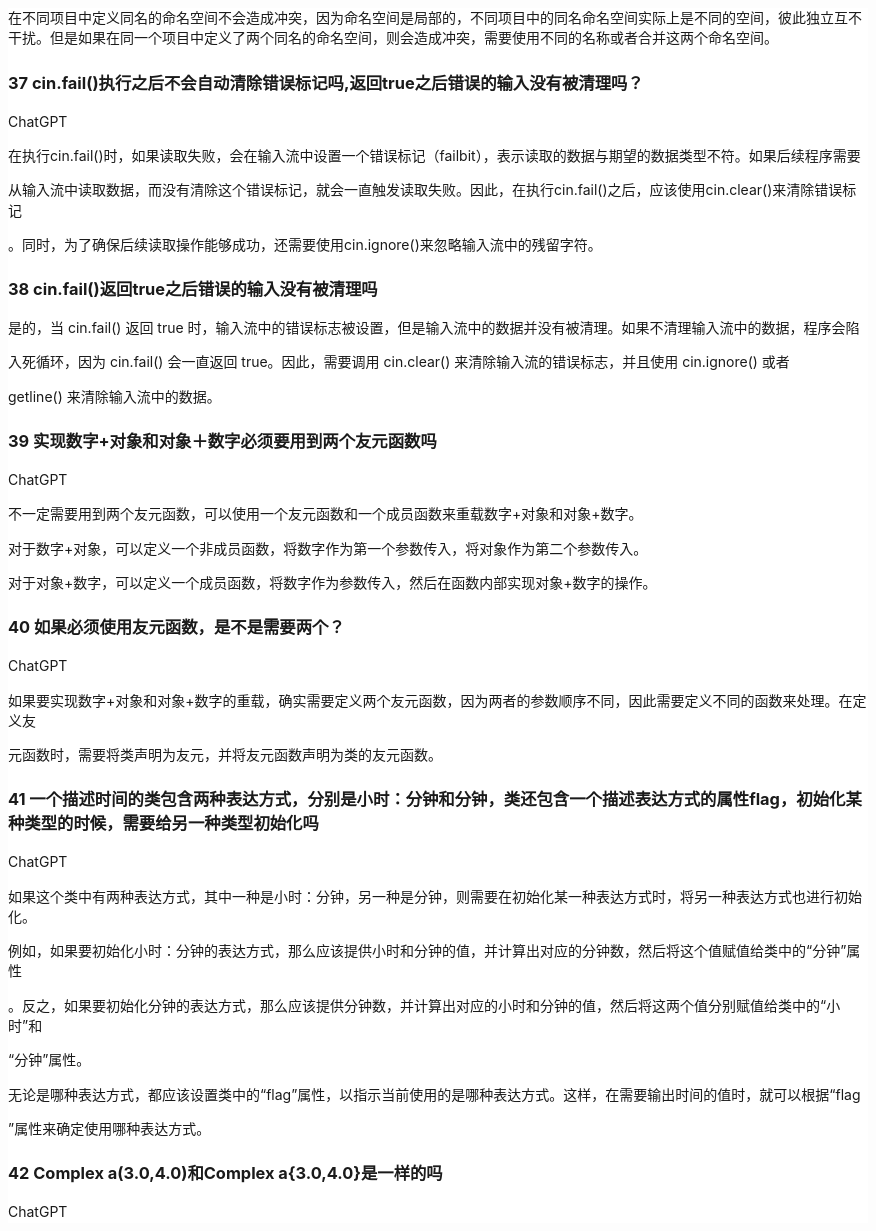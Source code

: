 在不同项目中定义同名的命名空间不会造成冲突，因为命名空间是局部的，不同项目中的同名命名空间实际上是不同的空间，彼此独立互不干扰。但是如果在同一个项目中定义了两个同名的命名空间，则会造成冲突，需要使用不同的名称或者合并这两个命名空间。

### 37 cin.fail()执行之后不会自动清除错误标记吗,返回true之后错误的输入没有被清理吗？

ChatGPT

在执行cin.fail()时，如果读取失败，会在输入流中设置一个错误标记（failbit），表示读取的数据与期望的数据类型不符。如果后续程序需要

从输入流中读取数据，而没有清除这个错误标记，就会一直触发读取失败。因此，在执行cin.fail()之后，应该使用cin.clear()来清除错误标记

。同时，为了确保后续读取操作能够成功，还需要使用cin.ignore()来忽略输入流中的残留字符。

### 38 cin.fail()返回true之后错误的输入没有被清理吗

是的，当 cin.fail() 返回 true 时，输入流中的错误标志被设置，但是输入流中的数据并没有被清理。如果不清理输入流中的数据，程序会陷

入死循环，因为 cin.fail() 会一直返回 true。因此，需要调用 cin.clear() 来清除输入流的错误标志，并且使用 cin.ignore() 或者

getline() 来清除输入流中的数据。

### 39 实现数字+对象和对象＋数字必须要用到两个友元函数吗

ChatGPT

不一定需要用到两个友元函数，可以使用一个友元函数和一个成员函数来重载数字+对象和对象+数字。

对于数字+对象，可以定义一个非成员函数，将数字作为第一个参数传入，将对象作为第二个参数传入。

对于对象+数字，可以定义一个成员函数，将数字作为参数传入，然后在函数内部实现对象+数字的操作。

### 40 如果必须使用友元函数，是不是需要两个？

ChatGPT

如果要实现数字+对象和对象+数字的重载，确实需要定义两个友元函数，因为两者的参数顺序不同，因此需要定义不同的函数来处理。在定义友

元函数时，需要将类声明为友元，并将友元函数声明为类的友元函数。

### 41 一个描述时间的类包含两种表达方式，分别是小时：分钟和分钟，类还包含一个描述表达方式的属性flag，初始化某种类型的时候，需要给另一种类型初始化吗

ChatGPT

如果这个类中有两种表达方式，其中一种是小时：分钟，另一种是分钟，则需要在初始化某一种表达方式时，将另一种表达方式也进行初始化。

例如，如果要初始化小时：分钟的表达方式，那么应该提供小时和分钟的值，并计算出对应的分钟数，然后将这个值赋值给类中的“分钟”属性

。反之，如果要初始化分钟的表达方式，那么应该提供分钟数，并计算出对应的小时和分钟的值，然后将这两个值分别赋值给类中的“小时”和

“分钟”属性。

无论是哪种表达方式，都应该设置类中的“flag”属性，以指示当前使用的是哪种表达方式。这样，在需要输出时间的值时，就可以根据“flag

”属性来确定使用哪种表达方式。

### 42 Complex a(3.0,4.0)和Complex a{3.0,4.0}是一样的吗

ChatGPT
